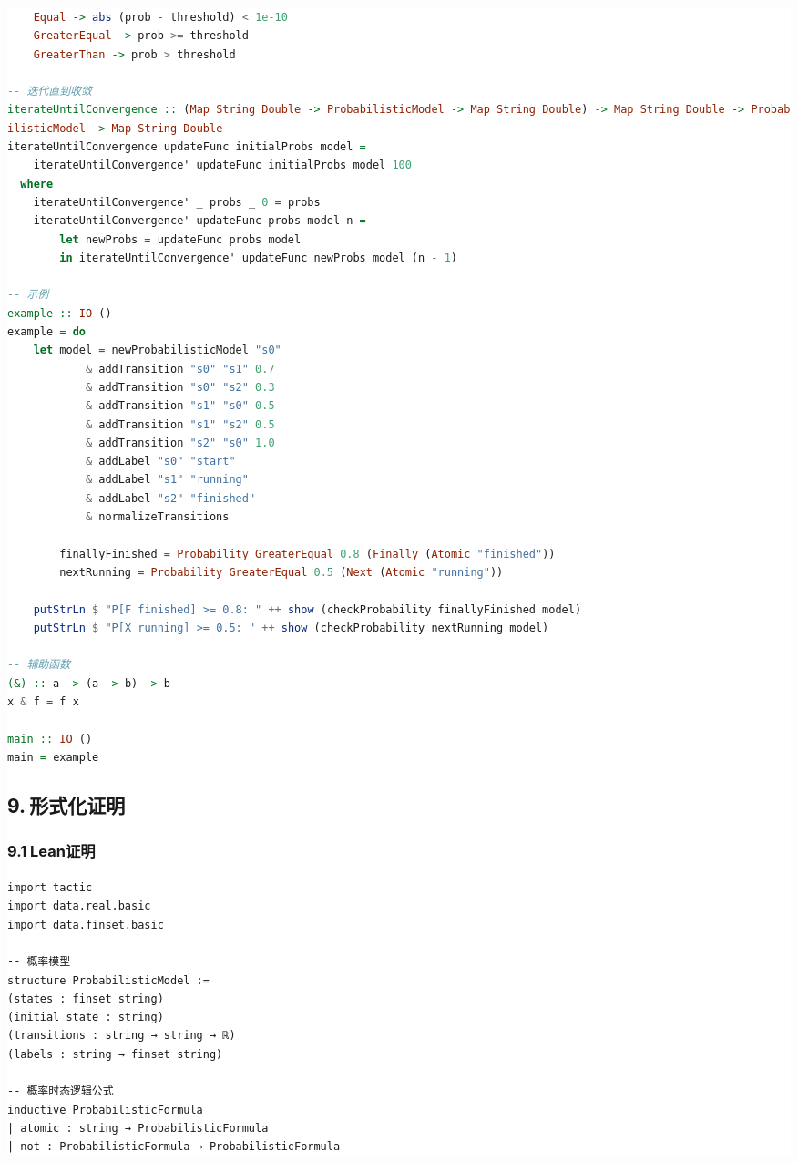 ```haskell
    Equal -> abs (prob - threshold) < 1e-10
    GreaterEqual -> prob >= threshold
    GreaterThan -> prob > threshold

-- 迭代直到收敛
iterateUntilConvergence :: (Map String Double -> ProbabilisticModel -> Map String Double) -> Map String Double -> ProbabilisticModel -> Map String Double
iterateUntilConvergence updateFunc initialProbs model = 
    iterateUntilConvergence' updateFunc initialProbs model 100
  where
    iterateUntilConvergence' _ probs _ 0 = probs
    iterateUntilConvergence' updateFunc probs model n = 
        let newProbs = updateFunc probs model
        in iterateUntilConvergence' updateFunc newProbs model (n - 1)

-- 示例
example :: IO ()
example = do
    let model = newProbabilisticModel "s0"
            & addTransition "s0" "s1" 0.7
            & addTransition "s0" "s2" 0.3
            & addTransition "s1" "s0" 0.5
            & addTransition "s1" "s2" 0.5
            & addTransition "s2" "s0" 1.0
            & addLabel "s0" "start"
            & addLabel "s1" "running"
            & addLabel "s2" "finished"
            & normalizeTransitions
        
        finallyFinished = Probability GreaterEqual 0.8 (Finally (Atomic "finished"))
        nextRunning = Probability GreaterEqual 0.5 (Next (Atomic "running"))
    
    putStrLn $ "P[F finished] >= 0.8: " ++ show (checkProbability finallyFinished model)
    putStrLn $ "P[X running] >= 0.5: " ++ show (checkProbability nextRunning model)

-- 辅助函数
(&) :: a -> (a -> b) -> b
x & f = f x

main :: IO ()
main = example
```

## 9. 形式化证明

### 9.1 Lean证明

```lean
import tactic
import data.real.basic
import data.finset.basic

-- 概率模型
structure ProbabilisticModel :=
(states : finset string)
(initial_state : string)
(transitions : string → string → ℝ)
(labels : string → finset string)

-- 概率时态逻辑公式
inductive ProbabilisticFormula
| atomic : string → ProbabilisticFormula
| not : ProbabilisticFormula → ProbabilisticFormula
```